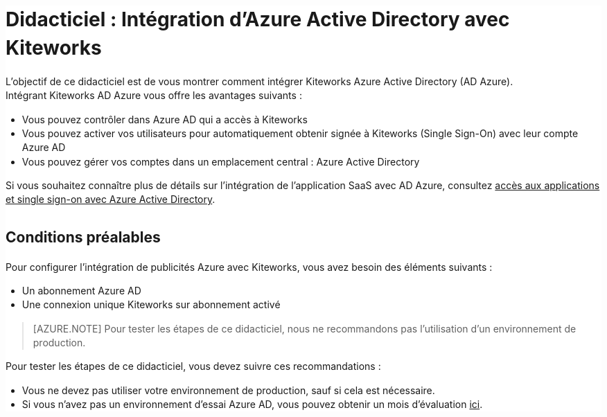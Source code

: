 <properties
    pageTitle="Didacticiel : Intégration d’Azure Active Directory avec Kiteworks | Microsoft Azure"
    description="Découvrez comment configurer l’authentification unique entre Azure Active Directory et Kiteworks."
    services="active-directory"
    documentationCenter=""
    authors="jeevansd"
    manager="femila"
    editor=""/>

<tags
    ms.service="active-directory"
    ms.workload="identity"
    ms.tgt_pltfrm="na"
    ms.devlang="na"
    ms.topic="article"
    ms.date="10/20/2016"
    ms.author="jeedes"/>


# <a name="tutorial-azure-active-directory-integration-with-kiteworks"></a>Didacticiel : Intégration d’Azure Active Directory avec Kiteworks


L’objectif de ce didacticiel est de vous montrer comment intégrer Kiteworks Azure Active Directory (AD Azure).  
Intégrant Kiteworks AD Azure vous offre les avantages suivants : 

- Vous pouvez contrôler dans Azure AD qui a accès à Kiteworks 
- Vous pouvez activer vos utilisateurs pour automatiquement obtenir signée à Kiteworks (Single Sign-On) avec leur compte Azure AD
- Vous pouvez gérer vos comptes dans un emplacement central : Azure Active Directory 

Si vous souhaitez connaître plus de détails sur l’intégration de l’application SaaS avec AD Azure, consultez [accès aux applications et single sign-on avec Azure Active Directory](active-directory-appssoaccess-whatis.md).

## <a name="prerequisites"></a>Conditions préalables 

Pour configurer l’intégration de publicités Azure avec Kiteworks, vous avez besoin des éléments suivants :

- Un abonnement Azure AD
- Une connexion unique Kiteworks sur abonnement activé


> [AZURE.NOTE] Pour tester les étapes de ce didacticiel, nous ne recommandons pas l’utilisation d’un environnement de production.


Pour tester les étapes de ce didacticiel, vous devez suivre ces recommandations :

- Vous ne devez pas utiliser votre environnement de production, sauf si cela est nécessaire.
- Si vous n’avez pas un environnement d’essai Azure AD, vous pouvez obtenir un mois d’évaluation [ici](https://azure.microsoft.com/pricing/free-trial/). 


[1]: ./media/active-directory-saas-kiteworks-tutorial/tutorial_general_01.png
[2]: ./media/active-directory-saas-kiteworks-tutorial/tutorial_general_02.png
[3]: ./media/active-directory-saas-kiteworks-tutorial/tutorial_general_03.png
[4]: ./media/active-directory-saas-kiteworks-tutorial/tutorial_general_04.png
[6]: ./media/active-directory-saas-kiteworks-tutorial/tutorial_general_05.png
[10]: ./media/active-directory-saas-kiteworks-tutorial/tutorial_general_06.png
[11]: ./media/active-directory-saas-kiteworks-tutorial/tutorial_general_07.png
[20]: ./media/active-directory-saas-kiteworks-tutorial/tutorial_general_100.png
[200]: ./media/active-directory-saas-kiteworks-tutorial/tutorial_general_200.png
[201]: ./media/active-directory-saas-kiteworks-tutorial/tutorial_general_201.png
[203]: ./media/active-directory-saas-kiteworks-tutorial/tutorial_general_203.png
[204]: ./media/active-directory-saas-kiteworks-tutorial/tutorial_general_204.png
[205]: ./media/active-directory-saas-kiteworks-tutorial/tutorial_general_205.png